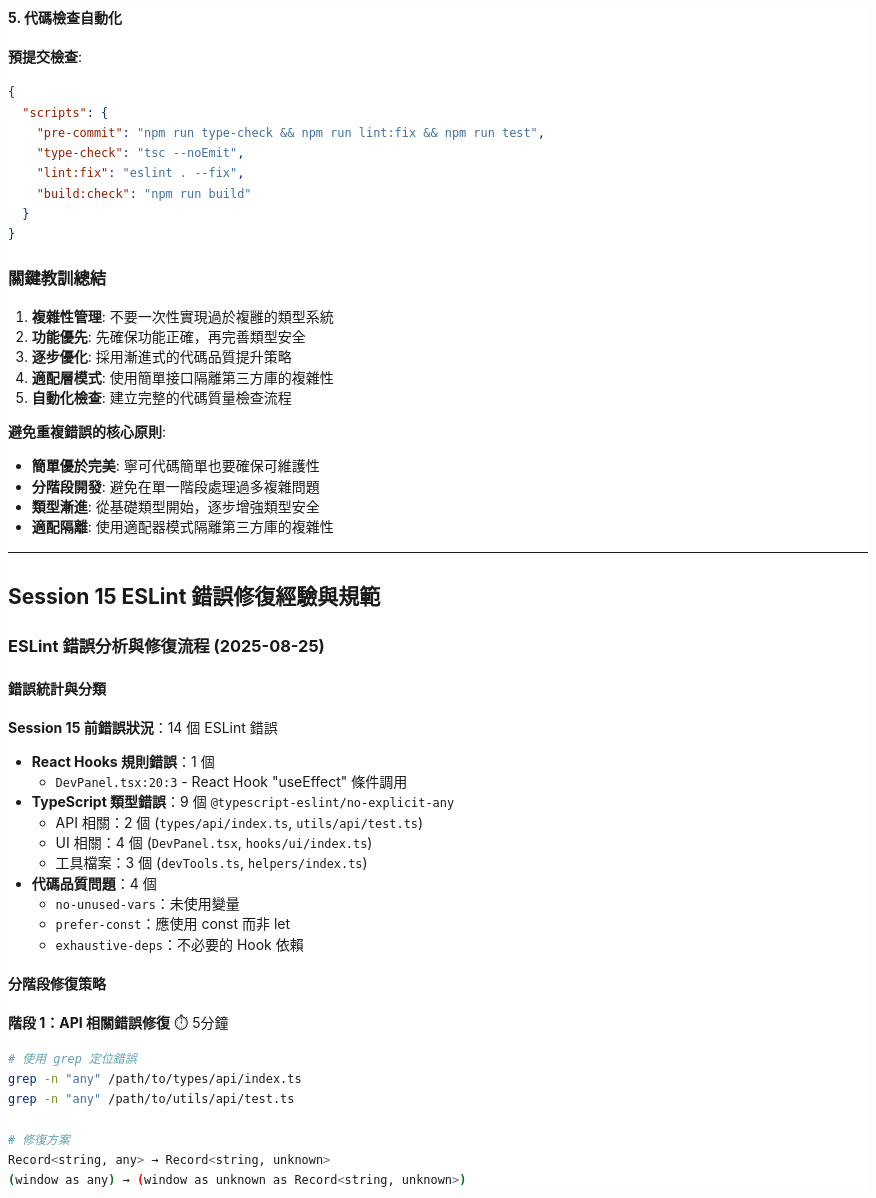 #### 5. 代碼檢查自動化

**預提交檢查**:
```json
{
  "scripts": {
    "pre-commit": "npm run type-check && npm run lint:fix && npm run test",
    "type-check": "tsc --noEmit",
    "lint:fix": "eslint . --fix",
    "build:check": "npm run build"
  }
}
```

### 關鍵教訓總結

1. **複雜性管理**: 不要一次性實現過於複雝的類型系統
2. **功能優先**: 先確保功能正確，再完善類型安全  
3. **逐步優化**: 採用漸進式的代碼品質提升策略
4. **適配層模式**: 使用簡單接口隔離第三方庫的複雜性
5. **自動化檢查**: 建立完整的代碼質量檢查流程

**避免重複錯誤的核心原則**:
- **簡單優於完美**: 寧可代碼簡單也要確保可維護性
- **分階段開發**: 避免在單一階段處理過多複雜問題  
- **類型漸進**: 從基礎類型開始，逐步增強類型安全
- **適配隔離**: 使用適配器模式隔離第三方庫的複雜性

---

## Session 15 ESLint 錯誤修復經驗與規範

### ESLint 錯誤分析與修復流程 (2025-08-25)

#### 錯誤統計與分類

**Session 15 前錯誤狀況**：14 個 ESLint 錯誤
- **React Hooks 規則錯誤**：1 個
  - `DevPanel.tsx:20:3` - React Hook "useEffect" 條件調用
- **TypeScript 類型錯誤**：9 個 `@typescript-eslint/no-explicit-any`
  - API 相關：2 個 (`types/api/index.ts`, `utils/api/test.ts`)
  - UI 相關：4 個 (`DevPanel.tsx`, `hooks/ui/index.ts`)
  - 工具檔案：3 個 (`devTools.ts`, `helpers/index.ts`)
- **代碼品質問題**：4 個
  - `no-unused-vars`：未使用變量
  - `prefer-const`：應使用 const 而非 let
  - `exhaustive-deps`：不必要的 Hook 依賴

#### 分階段修復策略

**階段 1：API 相關錯誤修復** ⏱️ 5分鐘
```bash
# 使用 grep 定位錯誤
grep -n "any" /path/to/types/api/index.ts
grep -n "any" /path/to/utils/api/test.ts

# 修復方案
Record<string, any> → Record<string, unknown>
(window as any) → (window as unknown as Record<string, unknown>)
```
